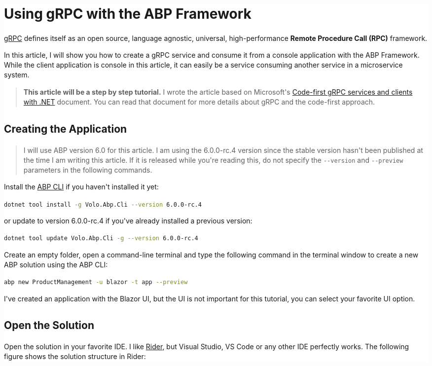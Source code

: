 # Using gRPC with the ABP Framework

[gRPC](https://grpc.io/) defines itself as an open source, language agnostic, universal, high-performance **Remote Procedure Call (RPC)** framework.

In this article, I will show you how to create a gRPC service and consume it from a console application with the ABP Framework. While the client application is console in this article, it can easily be a service consuming another service in a microservice system.

> **This article will be a step by step tutorial.** I wrote the article based on Microsoft's [Code-first gRPC services and clients with .NET](https://docs.microsoft.com/en-us/aspnet/core/grpc/code-first) document. You can read that document for more details about gRPC and the code-first approach.

## Creating the Application

> I will use ABP version 6.0 for this article. I am using the 6.0.0-rc.4 version since the stable version hasn't been published at the time I am writing this article. If it is released while you're reading this, do not specify the `--version` and `--preview` parameters in the following commands.

Install the [ABP CLI](https://docs.abp.io/en/abp/latest/CLI) if you haven't installed it yet:

````bash
dotnet tool install -g Volo.Abp.Cli --version 6.0.0-rc.4
````

or update to version 6.0.0-rc.4 if you've already installed a previous version:

````bash
dotnet tool update Volo.Abp.Cli -g --version 6.0.0-rc.4
````

Create an empty folder, open a command-line terminal and type the following command in the terminal window to create a new ABP solution using the ABP CLI:

````bash
abp new ProductManagement -u blazor -t app --preview
````

I've created an application with the Blazor UI, but the UI is not important for this tutorial, you can select your favorite UI option. 

## Open the Solution

Open the solution in your favorite IDE. I like [Rider](https://www.jetbrains.com/rider/), but Visual Studio, VS Code or any other IDE perfectly works. The following figure shows the solution structure in Rider:
